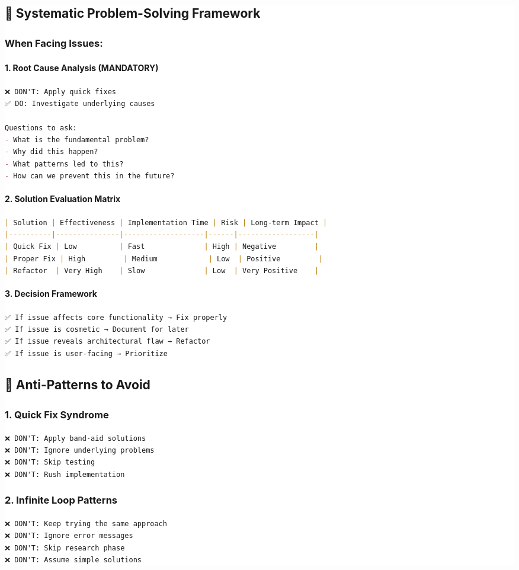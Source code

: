 ## 🔄 Systematic Problem-Solving Framework

### When Facing Issues:

#### 1. **Root Cause Analysis (MANDATORY)**
```markdown
❌ DON'T: Apply quick fixes
✅ DO: Investigate underlying causes

Questions to ask:
- What is the fundamental problem?
- Why did this happen?
- What patterns led to this?
- How can we prevent this in the future?
```

#### 2. **Solution Evaluation Matrix**
```markdown
| Solution | Effectiveness | Implementation Time | Risk | Long-term Impact |
|----------|---------------|-------------------|------|------------------|
| Quick Fix | Low          | Fast              | High | Negative         |
| Proper Fix | High         | Medium            | Low  | Positive         |
| Refactor  | Very High    | Slow              | Low  | Very Positive    |
```

#### 3. **Decision Framework**
```markdown
✅ If issue affects core functionality → Fix properly
✅ If issue is cosmetic → Document for later
✅ If issue reveals architectural flaw → Refactor
✅ If issue is user-facing → Prioritize
```

## 🚫 Anti-Patterns to Avoid

### 1. **Quick Fix Syndrome**
```markdown
❌ DON'T: Apply band-aid solutions
❌ DON'T: Ignore underlying problems
❌ DON'T: Skip testing
❌ DON'T: Rush implementation
```

### 2. **Infinite Loop Patterns**
```markdown
❌ DON'T: Keep trying the same approach
❌ DON'T: Ignore error messages
❌ DON'T: Skip research phase
❌ DON'T: Assume simple solutions
```
